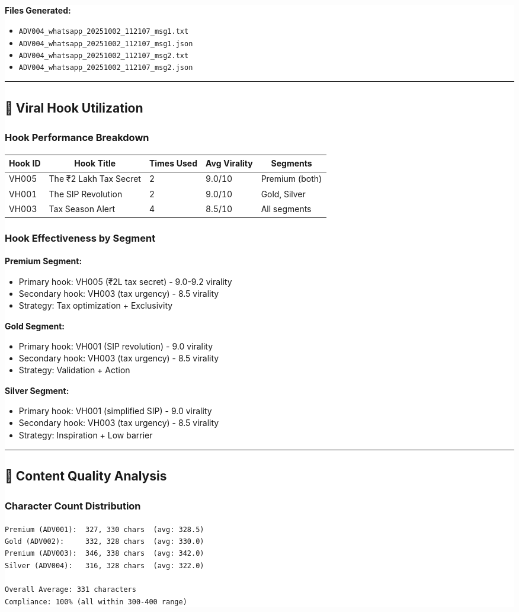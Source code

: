 **Files Generated:**
- `ADV004_whatsapp_20251002_112107_msg1.txt`
- `ADV004_whatsapp_20251002_112107_msg1.json`
- `ADV004_whatsapp_20251002_112107_msg2.txt`
- `ADV004_whatsapp_20251002_112107_msg2.json`

---

## 🎨 Viral Hook Utilization

### Hook Performance Breakdown

| Hook ID | Hook Title | Times Used | Avg Virality | Segments |
|---------|-----------|------------|--------------|----------|
| VH005 | The ₹2 Lakh Tax Secret | 2 | 9.0/10 | Premium (both) |
| VH001 | The SIP Revolution | 2 | 9.0/10 | Gold, Silver |
| VH003 | Tax Season Alert | 4 | 8.5/10 | All segments |

### Hook Effectiveness by Segment

**Premium Segment:**
- Primary hook: VH005 (₹2L tax secret) - 9.0-9.2 virality
- Secondary hook: VH003 (tax urgency) - 8.5 virality
- Strategy: Tax optimization + Exclusivity

**Gold Segment:**
- Primary hook: VH001 (SIP revolution) - 9.0 virality
- Secondary hook: VH003 (tax urgency) - 8.5 virality
- Strategy: Validation + Action

**Silver Segment:**
- Primary hook: VH001 (simplified SIP) - 9.0 virality
- Secondary hook: VH003 (tax urgency) - 8.5 virality
- Strategy: Inspiration + Low barrier

---

## 📐 Content Quality Analysis

### Character Count Distribution
```
Premium (ADV001):  327, 330 chars  (avg: 328.5)
Gold (ADV002):     332, 328 chars  (avg: 330.0)
Premium (ADV003):  346, 338 chars  (avg: 342.0)
Silver (ADV004):   316, 328 chars  (avg: 322.0)

Overall Average: 331 characters
Compliance: 100% (all within 300-400 range)
```
